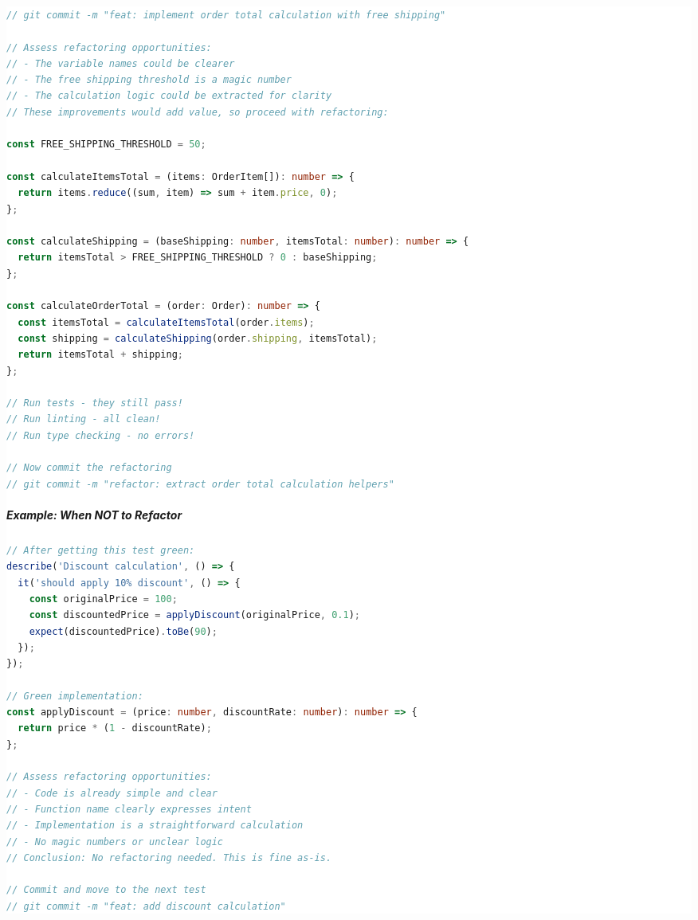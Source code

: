 ```typescript
// git commit -m "feat: implement order total calculation with free shipping"

// Assess refactoring opportunities:
// - The variable names could be clearer
// - The free shipping threshold is a magic number
// - The calculation logic could be extracted for clarity
// These improvements would add value, so proceed with refactoring:

const FREE_SHIPPING_THRESHOLD = 50;

const calculateItemsTotal = (items: OrderItem[]): number => {
  return items.reduce((sum, item) => sum + item.price, 0);
};

const calculateShipping = (baseShipping: number, itemsTotal: number): number => {
  return itemsTotal > FREE_SHIPPING_THRESHOLD ? 0 : baseShipping;
};

const calculateOrderTotal = (order: Order): number => {
  const itemsTotal = calculateItemsTotal(order.items);
  const shipping = calculateShipping(order.shipping, itemsTotal);
  return itemsTotal + shipping;
};

// Run tests - they still pass!
// Run linting - all clean!
// Run type checking - no errors!

// Now commit the refactoring
// git commit -m "refactor: extract order total calculation helpers"
```

##### Example: When NOT to Refactor

```typescript
// After getting this test green:
describe('Discount calculation', () => {
  it('should apply 10% discount', () => {
    const originalPrice = 100;
    const discountedPrice = applyDiscount(originalPrice, 0.1);
    expect(discountedPrice).toBe(90);
  });
});

// Green implementation:
const applyDiscount = (price: number, discountRate: number): number => {
  return price * (1 - discountRate);
};

// Assess refactoring opportunities:
// - Code is already simple and clear
// - Function name clearly expresses intent
// - Implementation is a straightforward calculation
// - No magic numbers or unclear logic
// Conclusion: No refactoring needed. This is fine as-is.

// Commit and move to the next test
// git commit -m "feat: add discount calculation"
```
